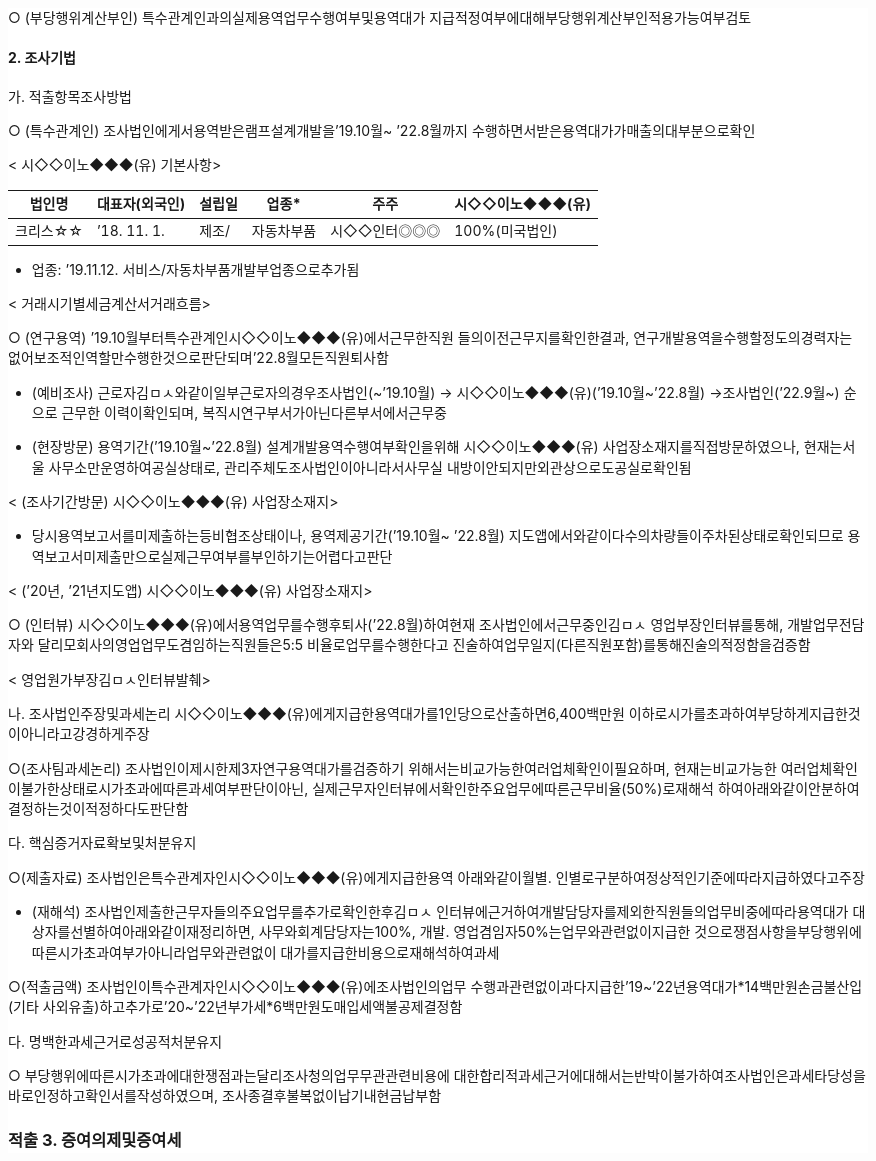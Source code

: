 ○ (부당행위계산부인) 특수관계인과의실제용역업무수행여부및용역대가 지급적정여부에대해부당행위계산부인적용가능여부검토

#### 2. 조사기법

가. 적출항목조사방법

○ (특수관계인) 조사법인에게서용역받은램프설계개발을’19.10월~ ’22.8월까지 수행하면서받은용역대가가매출의대부분으로확인

< 시◇◇이노◆◆◆(유) 기본사항>

| 법인명 | 대표자(외국인) | 설립일 | 업종* | 주주 | 시◇◇이노◆◆◆(유) |
| --- | --- | --- | --- | --- | --- |
| 크리스☆☆ | ’18. 11. 1. | 제조/ | 자동차부품 | 시◇◇인터◎◎◎ | 100%(미국법인) |

* 업종: ’19.11.12. 서비스/자동차부품개발부업종으로추가됨

< 거래시기별세금계산서거래흐름>

○ (연구용역) ’19.10월부터특수관계인시◇◇이노◆◆◆(유)에서근무한직원 들의이전근무지를확인한결과, 연구개발용역을수행할정도의경력자는 없어보조적인역할만수행한것으로판단되며’22.8월모든직원퇴사함

- (예비조사) 근로자김ㅁㅅ와같이일부근로자의경우조사법인(~’19.10월) → 시◇◇이노◆◆◆(유)(’19.10월~’22.8월) →조사법인(’22.9월~)
순으로
근무한 이력이확인되며, 복직시연구부서가아닌다른부서에서근무중

- (현장방문) 용역기간(’19.10월~’22.8월) 설계개발용역수행여부확인을위해 시◇◇이노◆◆◆(유) 사업장소재지를직접방문하였으나, 현재는서울 사무소만운영하여공실상태로, 관리주체도조사법인이아니라서사무실 내방이안되지만외관상으로도공실로확인됨

< (조사기간방문) 시◇◇이노◆◆◆(유) 사업장소재지>

- 당시용역보고서를미제출하는등비협조상태이나, 용역제공기간(’19.10월~ ’22.8월) 지도앱에서와같이다수의차량들이주차된상태로확인되므로 용역보고서미제출만으로실제근무여부를부인하기는어렵다고판단

< (’20년, ’21년지도앱) 시◇◇이노◆◆◆(유) 사업장소재지>

○ (인터뷰) 시◇◇이노◆◆◆(유)에서용역업무를수행후퇴사(’22.8월)하여현재 조사법인에서근무중인김ㅁㅅ 영업부장인터뷰를통해, 개발업무전담자와 달리모회사의영업업무도겸임하는직원들은5:5 비율로업무를수행한다고 진술하여업무일지(다른직원포함)를통해진술의적정함을검증함

< 영업원가부장김ㅁㅅ인터뷰발췌>

나. 조사법인주장및과세논리 시◇◇이노◆◆◆(유)에게지급한용역대가를1인당으로산출하면6,400백만원 이하로시가를초과하여부당하게지급한것이아니라고강경하게주장

○(조사팀과세논리) 조사법인이제시한제3자연구용역대가를검증하기 위해서는비교가능한여러업체확인이필요하며, 현재는비교가능한 여러업체확인이불가한상태로시가초과에따른과세여부판단이아닌, 실제근무자인터뷰에서확인한주요업무에따른근무비율(50%)로재해석 하여아래와같이안분하여결정하는것이적정하다도판단함

다. 핵심증거자료확보및처분유지

○(제출자료) 조사법인은특수관계자인시◇◇이노◆◆◆(유)에게지급한용역 아래와같이월별․ 인별로구분하여정상적인기준에따라지급하였다고주장

- (재해석) 조사법인제출한근무자들의주요업무를추가로확인한후김ㅁㅅ 인터뷰에근거하여개발담당자를제외한직원들의업무비중에따라용역대가 대상자를선별하여아래와같이재정리하면, 사무와회계담당자는100%, 개발․ 영업겸임자50%는업무와관련없이지급한 것으로쟁점사항을부당행위에따른시가초과여부가아니라업무와관련없이 대가를지급한비용으로재해석하여과세

○(적출금액) 조사법인이특수관계자인시◇◇이노◆◆◆(유)에조사법인의업무 수행과관련없이과다지급한’19~’22년용역대가*14백만원손금불산입(기타 사외유출)하고추가로’20~’22년부가세*6백만원도매입세액불공제결정함

다. 명백한과세근거로성공적처분유지

○ 부당행위에따른시가초과에대한쟁점과는달리조사청의업무무관관련비용에 대한합리적과세근거에대해서는반박이불가하여조사법인은과세타당성을 바로인정하고확인서를작성하였으며, 조사종결후불복없이납기내현금납부함

### 적출 3. 증여의제및증여세 
